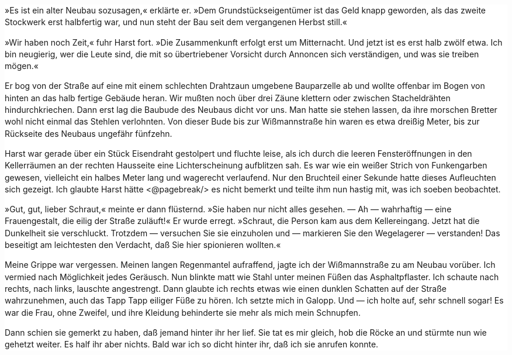 »Es ist ein alter Neubau sozusagen,« erklärte er. »Dem
Grundstückseigentümer ist das Geld knapp geworden, als das
zweite Stockwerk erst halbfertig war, und nun steht der Bau
seit dem vergangenen Herbst still.«

»Wir haben noch Zeit,« fuhr Harst fort. »Die Zusammenkunft
erfolgt erst um Mitternacht. Und jetzt ist es erst halb
zwölf etwa. Ich bin neugierig, wer die Leute sind, die mit
so übertriebener Vorsicht durch Annoncen sich verständigen,
und was sie treiben mögen.«

Er bog von der Straße auf eine mit einem schlechten
Drahtzaun umgebene Bauparzelle ab und wollte offenbar im
Bogen von hinten an das halb fertige Gebäude heran. Wir
mußten noch über drei Zäune klettern oder zwischen Stacheldrähten
hindurchkriechen. Dann erst lag die Baubude des
Neubaus dicht vor uns. Man hatte sie stehen lassen, da ihre
morschen Bretter wohl nicht einmal das Stehlen verlohnten.
Von dieser Bude bis zur Wißmannstraße hin waren es etwa
dreißig Meter, bis zur Rückseite des Neubaus ungefähr fünfzehn.

Harst war gerade über ein Stück Eisendraht gestolpert
und fluchte leise, als ich durch die leeren Fensteröffnungen in
den Kellerräumen an der rechten Hausseite eine Lichterscheinung
aufblitzen sah. Es war wie ein weißer Strich von
Funkengarben gewesen, vielleicht ein halbes Meter lang und
wagerecht verlaufend. Nur den Bruchteil einer Sekunde
hatte dieses Aufleuchten sich gezeigt. Ich glaubte Harst hätte
<@pagebreak/>
es nicht bemerkt und teilte ihm nun hastig mit, was ich soeben
beobachtet.

»Gut, gut, lieber Schraut,« meinte er dann flüsternd.
»Sie haben nur nicht alles gesehen. — Ah — wahrhaftig —
eine Frauengestalt, die eilig der Straße zuläuft!« Er wurde
erregt. »Schraut, die Person kam aus dem Kellereingang.
Jetzt hat die Dunkelheit sie verschluckt. Trotzdem — versuchen
Sie sie einzuholen und — markieren Sie den Wegelagerer
— verstanden! Das beseitigt am leichtesten den Verdacht,
daß Sie hier spionieren wollten.«

Meine Grippe war vergessen. Meinen langen Regenmantel
aufraffend, jagte ich der Wißmannstraße zu am Neubau
vorüber. Ich vermied nach Möglichkeit jedes Geräusch. Nun
blinkte matt wie Stahl unter meinen Füßen das Asphaltpflaster.
Ich schaute nach rechts, nach links, lauschte angestrengt.
Dann glaubte ich rechts etwas wie einen dunklen
Schatten auf der Straße wahrzunehmen, auch das Tapp Tapp
eiliger Füße zu hören. Ich setzte mich in Galopp. Und — ich
holte auf, sehr schnell sogar! Es war die Frau, ohne Zweifel,
und ihre Kleidung behinderte sie mehr als mich mein
Schnupfen.

Dann schien sie gemerkt zu haben, daß jemand hinter
ihr her lief. Sie tat es mir gleich, hob die Röcke an und
stürmte nun wie gehetzt weiter. Es half ihr aber nichts.
Bald war ich so dicht hinter ihr, daß ich sie anrufen konnte.
